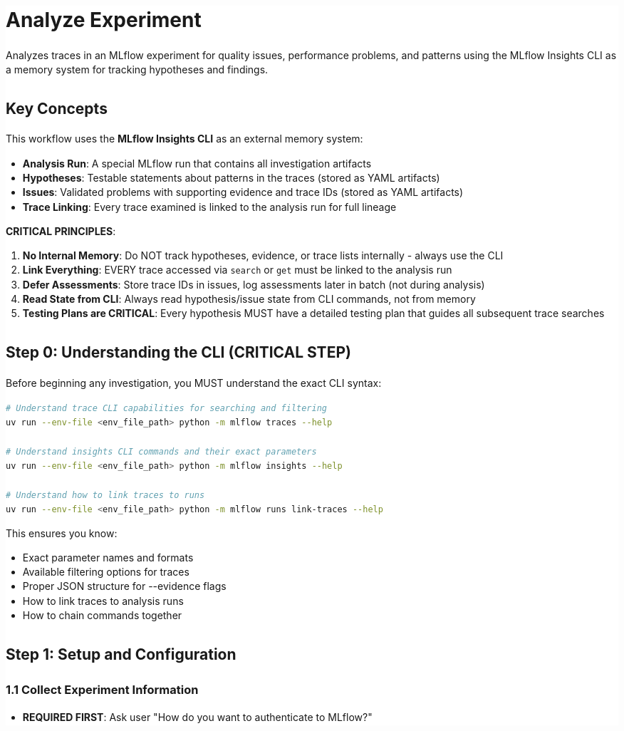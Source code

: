 # Analyze Experiment

Analyzes traces in an MLflow experiment for quality issues, performance problems, and patterns using the MLflow Insights CLI as a memory system for tracking hypotheses and findings.

## Key Concepts

This workflow uses the **MLflow Insights CLI** as an external memory system:
- **Analysis Run**: A special MLflow run that contains all investigation artifacts
- **Hypotheses**: Testable statements about patterns in the traces (stored as YAML artifacts)
- **Issues**: Validated problems with supporting evidence and trace IDs (stored as YAML artifacts)
- **Trace Linking**: Every trace examined is linked to the analysis run for full lineage

**CRITICAL PRINCIPLES**:
1. **No Internal Memory**: Do NOT track hypotheses, evidence, or trace lists internally - always use the CLI
2. **Link Everything**: EVERY trace accessed via `search` or `get` must be linked to the analysis run
3. **Defer Assessments**: Store trace IDs in issues, log assessments later in batch (not during analysis)
4. **Read State from CLI**: Always read hypothesis/issue state from CLI commands, not from memory
5. **Testing Plans are CRITICAL**: Every hypothesis MUST have a detailed testing plan that guides all subsequent trace searches

## Step 0: Understanding the CLI (CRITICAL STEP)

Before beginning any investigation, you MUST understand the exact CLI syntax:

```bash
# Understand trace CLI capabilities for searching and filtering
uv run --env-file <env_file_path> python -m mlflow traces --help

# Understand insights CLI commands and their exact parameters  
uv run --env-file <env_file_path> python -m mlflow insights --help

# Understand how to link traces to runs
uv run --env-file <env_file_path> python -m mlflow runs link-traces --help
```

This ensures you know:
- Exact parameter names and formats
- Available filtering options for traces
- Proper JSON structure for --evidence flags
- How to link traces to analysis runs
- How to chain commands together

## Step 1: Setup and Configuration

### 1.1 Collect Experiment Information
- **REQUIRED FIRST**: Ask user "How do you want to authenticate to MLflow?"
  